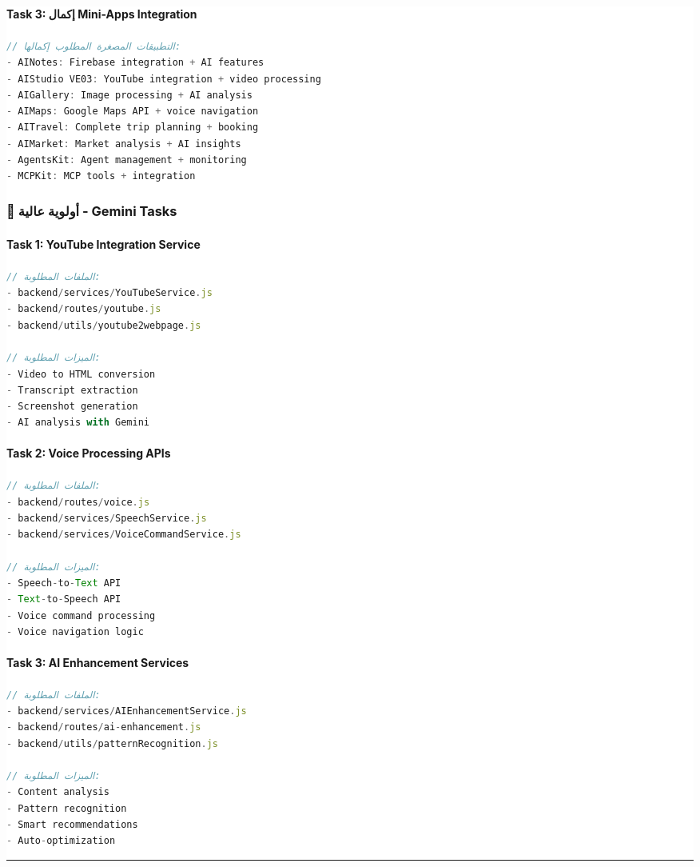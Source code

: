 #### **Task 3: إكمال Mini-Apps Integration**

```typescript
// التطبيقات المصغرة المطلوب إكمالها:
- AINotes: Firebase integration + AI features
- AIStudio VE03: YouTube integration + video processing
- AIGallery: Image processing + AI analysis
- AIMaps: Google Maps API + voice navigation
- AITravel: Complete trip planning + booking
- AIMarket: Market analysis + AI insights
- AgentsKit: Agent management + monitoring
- MCPKit: MCP tools + integration
```

### **🔴 أولوية عالية - Gemini Tasks**

#### **Task 1: YouTube Integration Service**

```javascript
// الملفات المطلوبة:
- backend/services/YouTubeService.js
- backend/routes/youtube.js
- backend/utils/youtube2webpage.js

// الميزات المطلوبة:
- Video to HTML conversion
- Transcript extraction
- Screenshot generation
- AI analysis with Gemini
```

#### **Task 2: Voice Processing APIs**

```javascript
// الملفات المطلوبة:
- backend/routes/voice.js
- backend/services/SpeechService.js
- backend/services/VoiceCommandService.js

// الميزات المطلوبة:
- Speech-to-Text API
- Text-to-Speech API
- Voice command processing
- Voice navigation logic
```

#### **Task 3: AI Enhancement Services**

```javascript
// الملفات المطلوبة:
- backend/services/AIEnhancementService.js
- backend/routes/ai-enhancement.js
- backend/utils/patternRecognition.js

// الميزات المطلوبة:
- Content analysis
- Pattern recognition
- Smart recommendations
- Auto-optimization
```

---